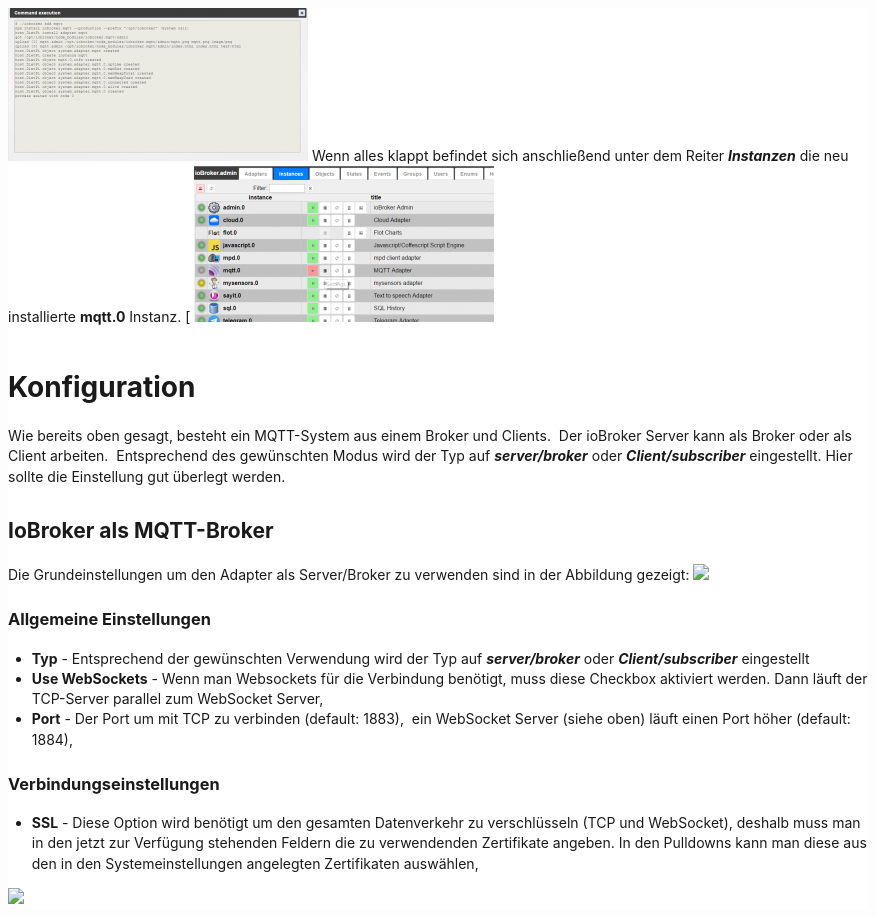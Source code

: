 ![](img/driver-mqtt_2-300x153.png)
 Wenn alles klappt befindet sich anschließend unter dem Reiter _**Instanzen**_ die neu installierte **mqtt.0** Instanz. [
![](img/driver-mqtt_3-300x156.png)


# <span id="i-3">Konfiguration</span>

Wie bereits oben gesagt, besteht ein MQTT-System aus einem Broker und Clients.  Der ioBroker Server kann als Broker oder als Client arbeiten.  Entsprechend des gewünschten Modus wird der Typ auf _**server/broker**_ oder **_Client/subscriber_** eingestellt. Hier sollte die Einstellung gut überlegt werden.

## IoBroker als MQTT-Broker

Die Grundeinstellungen um den Adapter als Server/Broker zu verwenden sind in der Abbildung gezeigt: [![](img/ioBroker_Adapter_MQTT_Konfig_Server.jpg)](img/ioBroker_Adapter_MQTT_Konfig_Server.jpg)

### Allgemeine Einstellungen

*   **Typ** - Entsprechend der gewünschten Verwendung wird der Typ auf _**server/broker**_ oder **_Client/subscriber_** eingestellt
*   **Use WebSockets** - Wenn man Websockets für die Verbindung benötigt, muss diese Checkbox aktiviert werden. Dann läuft der TCP-Server parallel zum WebSocket Server,
*   **Port** - Der Port um mit TCP zu verbinden (default: 1883),  ein WebSocket Server (siehe oben) läuft einen Port höher (default: 1884),

### Verbindungseinstellungen

*   **SSL** - Diese Option wird benötigt um den gesamten Datenverkehr zu verschlüsseln (TCP und WebSocket), deshalb muss man in den jetzt zur Verfügung stehenden Feldern die zu verwendenden Zertifikate angeben. In den Pulldowns kann man diese aus den in den Systemeinstellungen angelegten Zertifikaten auswählen,

[![](img/ioBroker_Adapter_MQTT_Konfig_Server_SSH.jpg)](img/ioBroker_Adapter_MQTT_Konfig_Server_SSH.jpg)

